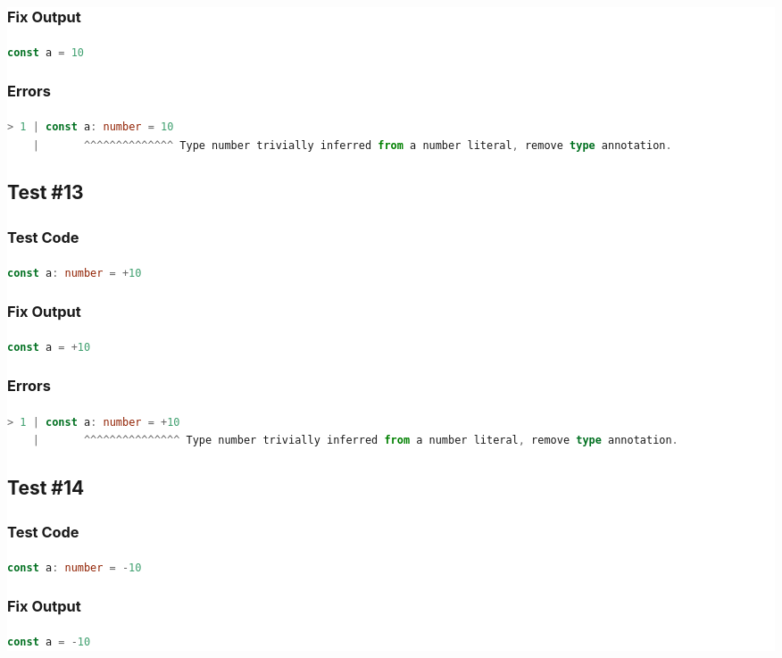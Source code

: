 ### Fix Output


```ts
const a = 10
```

### Errors


```ts
> 1 | const a: number = 10
    |       ^^^^^^^^^^^^^^ Type number trivially inferred from a number literal, remove type annotation.
```

## Test #13

### Test Code


```ts
const a: number = +10
```

### Fix Output


```ts
const a = +10
```

### Errors


```ts
> 1 | const a: number = +10
    |       ^^^^^^^^^^^^^^^ Type number trivially inferred from a number literal, remove type annotation.
```

## Test #14

### Test Code


```ts
const a: number = -10
```

### Fix Output


```ts
const a = -10
```
